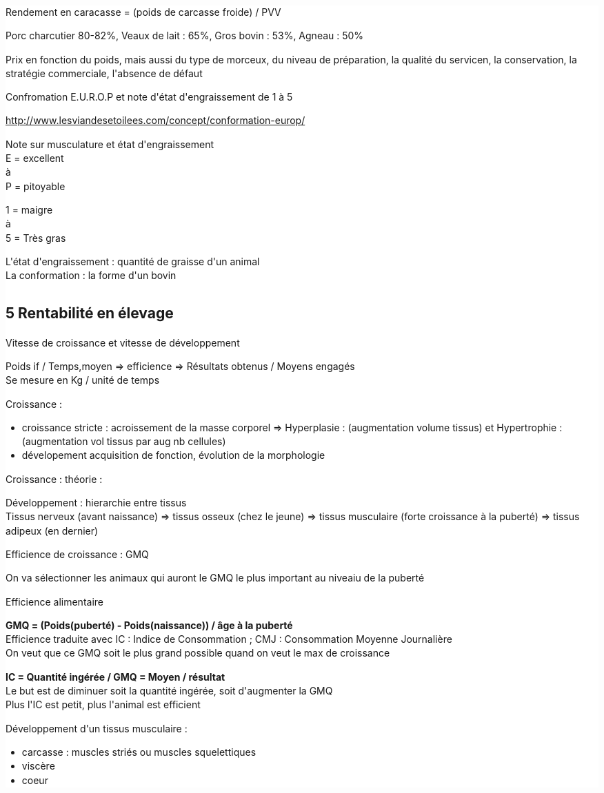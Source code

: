 Rendement en caracasse = (poids de carcasse froide) / PVV  

Porc charcutier 80-82%, Veaux de lait : 65%, Gros bovin : 53%, Agneau : 50%  

Prix en fonction du poids, mais aussi du type de morceux, du niveau de préparation, la qualité du servicen, la conservation, la stratégie commerciale, l'absence de défaut  

Confromation E.U.R.O.P et note d'état d'engraissement de 1 à 5  

http://www.lesviandesetoilees.com/concept/conformation-europ/

Note sur musculature et état d'engraissement  
E = excellent  
à  
P = pitoyable  

1 = maigre  
à  
5 = Très gras  

L'état d'engraissement : quantité de graisse d'un animal  
La conformation : la forme d'un bovin  

## 5 Rentabilité en élevage  

Vitesse de croissance et vitesse de développement  

Poids if / Temps,moyen => efficience => Résultats obtenus / Moyens engagés  
Se mesure en Kg / unité de temps  

Croissance :  
- croissance stricte : acroissement de la masse corporel => Hyperplasie : (augmentation volume tissus) et Hypertrophie : (augmentation vol tissus par aug nb cellules)  
- dévelopement acquisition de fonction, évolution de la morphologie  

Croissance : théorie :  

Développement : hierarchie entre tissus  
Tissus nerveux (avant naissance) => tissus osseux (chez le jeune) => tissus musculaire (forte croissance à la puberté) => tissus adipeux (en dernier)  

Efficience de croissance : GMQ  

On va sélectionner les animaux qui auront le GMQ le plus important au niveaiu de la puberté  

Efficience alimentaire  

**GMQ = (Poids(puberté) - Poids(naissance)) / âge à la puberté**   
Efficience traduite avec IC : Indice de Consommation ; CMJ : Consommation Moyenne Journalière  
On veut que ce GMQ soit le plus grand possible quand on veut le max de croissance  

**IC = Quantité ingérée / GMQ = Moyen / résultat**   
Le but est de diminuer soit la quantité ingérée, soit d'augmenter la GMQ  
Plus l'IC est petit, plus l'animal est efficient  

Développement d'un tissus musculaire :  

- carcasse : muscles striés ou muscles squelettiques  
- viscère  
- coeur  

